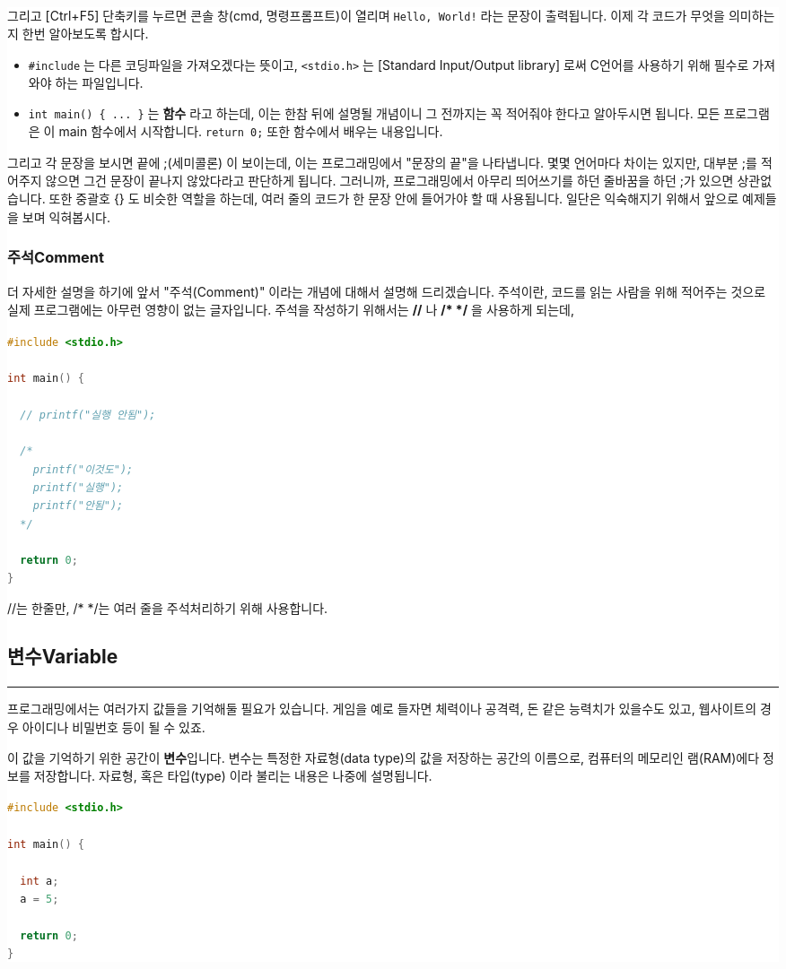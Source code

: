 그리고 [Ctrl+F5] 단축키를 누르면 콘솔 창(cmd, 명령프롬프트)이 열리며
`Hello, World!`
라는 문장이 출력됩니다. 이제 각 코드가 무엇을 의미하는지 한번 알아보도록 합시다.

* `#include` 는 다른 코딩파일을 가져오겠다는 뜻이고, `<stdio.h>` 는 [Standard Input/Output library] 로써 C언어를 사용하기 위해 필수로 가져와야 하는 파일입니다.

* `int main() { ... }` 는 **함수** 라고 하는데, 이는 한참 뒤에 설명될 개념이니 그 전까지는 꼭 적어줘야 한다고 알아두시면 됩니다. 모든 프로그램은 이 main 함수에서 시작합니다. `return 0;` 또한 함수에서 배우는 내용입니다.

그리고 각 문장을 보시면 끝에 ;(세미콜론) 이 보이는데, 이는 프로그래밍에서 "문장의 끝"을 나타냅니다. 몇몇 언어마다 차이는 있지만, 대부분 ;를 적어주지 않으면 그건 문장이 끝나지 않았다라고 판단하게 됩니다. 그러니까, 프로그래밍에서 아무리 띄어쓰기를 하던 줄바꿈을 하던 ;가 있으면 상관없습니다. 또한 중괄호 {} 도 비슷한 역할을 하는데, 여러 줄의 코드가 한 문장 안에 들어가야 할 때 사용됩니다. 일단은 익숙해지기 위해서 앞으로 예제들을 보며 익혀봅시다.

### 주석Comment

더 자세한 설명을 하기에 앞서 "주석(Comment)" 이라는 개념에 대해서 설명해 드리겠습니다.
주석이란, 코드를 읽는 사람을 위해 적어주는 것으로 실제 프로그램에는 아무런 영향이 없는 글자입니다. 주석을 작성하기 위해서는 **//** 나 **/\* \*/** 을 사용하게 되는데,

```c
#include <stdio.h>

int main() {

  // printf("실행 안됨");

  /*
    printf("이것도");
    printf("실행");
    printf("안됨");
  */

  return 0;
}
```

//는 한줄만, /\* \*/는 여러 줄을 주석처리하기 위해 사용합니다.

## 변수Variable
***

프로그래밍에서는 여러가지 값들을 기억해둘 필요가 있습니다. 게임을 예로 들자면 체력이나 공격력, 돈 같은 능력치가 있을수도 있고, 웹사이트의 경우 아이디나 비밀번호 등이 될 수 있죠.

이 값을 기억하기 위한 공간이 **변수**입니다. 변수는 특정한 자료형(data type)의 값을 저장하는 공간의 이름으로, 컴퓨터의 메모리인 램(RAM)에다 정보를 저장합니다. 자료형, 혹은 타입(type) 이라 불리는 내용은 나중에 설명됩니다.

```c
#include <stdio.h>

int main() {

  int a;
  a = 5;

  return 0;
}
```
